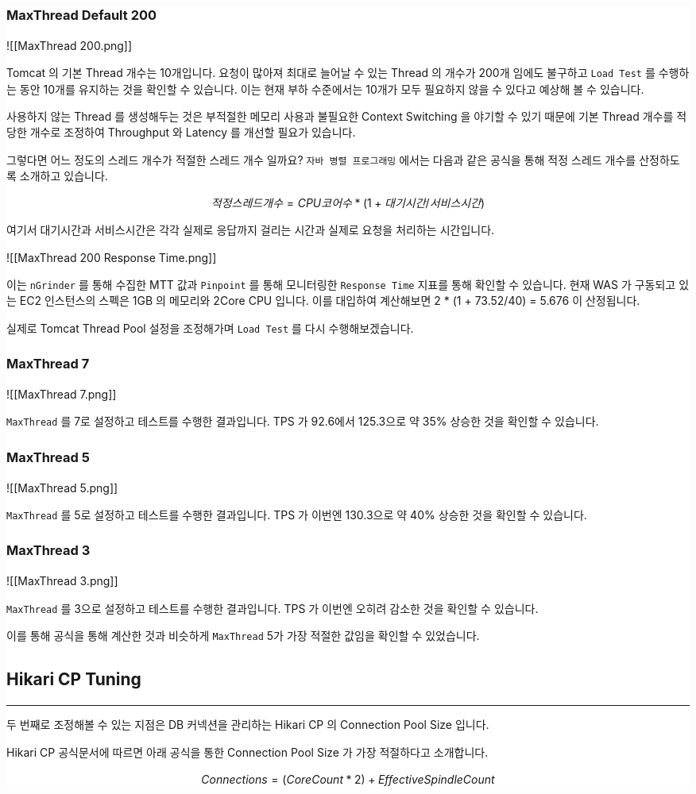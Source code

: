 ### MaxThread Default 200

![[MaxThread 200.png]]

Tomcat 의 기본 Thread 개수는 10개입니다. 요청이 많아져 최대로 늘어날 수 있는 Thread 의 개수가 200개 임에도 불구하고 `Load Test` 를 수행하는 동안 10개를 유지하는 것을 확인할 수 있습니다. 이는 현재 부하 수준에서는 10개가 모두 필요하지 않을 수 있다고 예상해 볼 수 있습니다.

사용하지 않는 Thread 를 생성해두는 것은 부적절한 메모리 사용과 불필요한 Context Switching 을 야기할 수 있기 때문에 기본 Thread 개수를 적당한 개수로 조정하여 Throughput 와 Latency 를 개선할 필요가 있습니다.

그렇다면 어느 정도의 스레드 개수가 적절한 스레드 개수 일까요? `자바 병렬 프로그래밍` 에서는 다음과 같은 공식을 통해 적정 스레드 개수를 산정하도록 소개하고 있습니다.

$$
적정 스레드 개수 = CPU 코어 수 * (1 + 대기 시간 / 서비스 시간)
$$

여기서 대기시간과 서비스시간은 각각 실제로 응답까지 걸리는 시간과 실제로 요청을 처리하는 시간입니다.

![[MaxThread 200 Response Time.png]]

이는 `nGrinder` 를 통해 수집한 MTT 값과 `Pinpoint` 를 통해 모니터링한 `Response Time` 지표를 통해 확인할 수 있습니다. 현재 WAS 가 구동되고 있는 EC2 인스턴스의 스펙은 1GB 의 메모리와 2Core CPU 입니다. 이를 대입하여 계산해보면 2 * (1 + 73.52/40) = 5.676 이 산정됩니다.

실제로 Tomcat Thread Pool 설정을 조정해가며 `Load Test` 를 다시 수행해보겠습니다.

### MaxThread 7

![[MaxThread 7.png]]

`MaxThread` 를 7로 설정하고 테스트를 수행한 결과입니다. TPS 가 92.6에서 125.3으로 약 35% 상승한 것을 확인할 수 있습니다.

### MaxThread 5

![[MaxThread 5.png]]

`MaxThread` 를 5로 설정하고 테스트를 수행한 결과입니다. TPS 가 이번엔 130.3으로 약 40% 상승한 것을 확인할 수 있습니다.

### MaxThread 3

![[MaxThread 3.png]]

`MaxThread` 를 3으로 설정하고 테스트를 수행한 결과입니다. TPS 가 이번엔 오히려 감소한 것을 확인할 수 있습니다.

이를 통해 공식을 통해 계산한 것과 비슷하게 `MaxThread` 5가 가장 적절한 값임을 확인할 수 있었습니다.

## Hikari CP Tuning

---

두 번째로 조정해볼 수 있는 지점은 DB 커넥션을 관리하는 Hikari CP 의 Connection Pool Size 입니다.

Hikari CP 공식문서에 따르면 아래 공식을 통한 Connection Pool Size 가 가장 적절하다고 소개합니다.

$$
Connections = (CoreCount * 2) + EffectiveSpindleCount
$$
